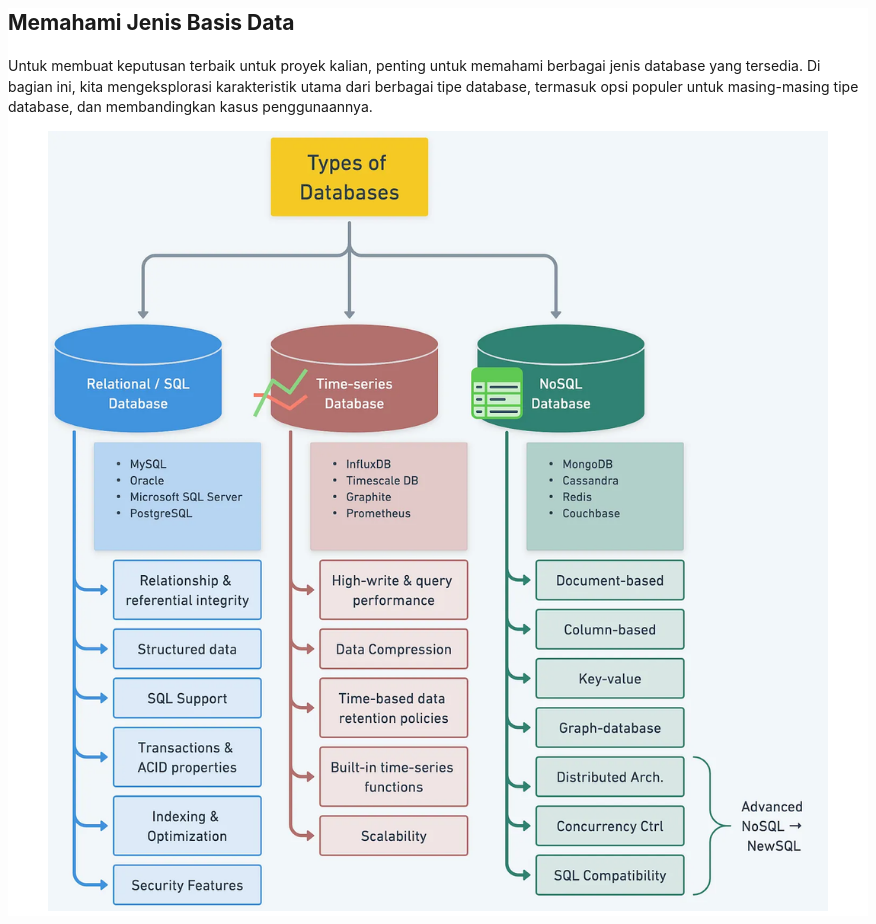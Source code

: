 ## Memahami Jenis Basis Data

Untuk membuat keputusan terbaik untuk proyek kalian, penting untuk memahami berbagai jenis database yang tersedia. Di bagian ini, kita mengeksplorasi karakteristik utama dari berbagai tipe database, termasuk opsi populer untuk masing-masing tipe database, dan membandingkan kasus penggunaannya.

<figure><img src="../.gitbook/assets/image (94).png" alt=""><figcaption></figcaption></figure>
